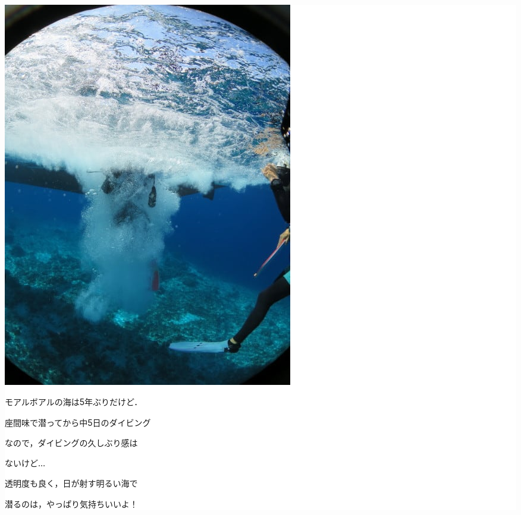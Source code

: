 ![9d770117b1684c3535d254a2deec0a8f.jpg](images/9d770117b1684c3535d254a2deec0a8f.jpg)







モアルボアルの海は5年ぶりだけど．


座間味で潜ってから中5日のダイビング


なので，ダイビングの久しぶり感は


ないけど…


透明度も良く，日が射す明るい海で


潜るのは，やっぱり気持ちいいよ！



